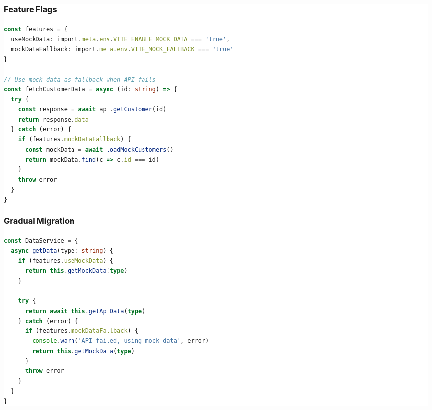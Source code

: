 ### Feature Flags
```typescript
const features = {
  useMockData: import.meta.env.VITE_ENABLE_MOCK_DATA === 'true',
  mockDataFallback: import.meta.env.VITE_MOCK_FALLBACK === 'true'
}

// Use mock data as fallback when API fails
const fetchCustomerData = async (id: string) => {
  try {
    const response = await api.getCustomer(id)
    return response.data
  } catch (error) {
    if (features.mockDataFallback) {
      const mockData = await loadMockCustomers()
      return mockData.find(c => c.id === id)
    }
    throw error
  }
}
```

### Gradual Migration
```typescript
const DataService = {
  async getData(type: string) {
    if (features.useMockData) {
      return this.getMockData(type)
    }
    
    try {
      return await this.getApiData(type)
    } catch (error) {
      if (features.mockDataFallback) {
        console.warn('API failed, using mock data', error)
        return this.getMockData(type)
      }
      throw error
    }
  }
}
```

